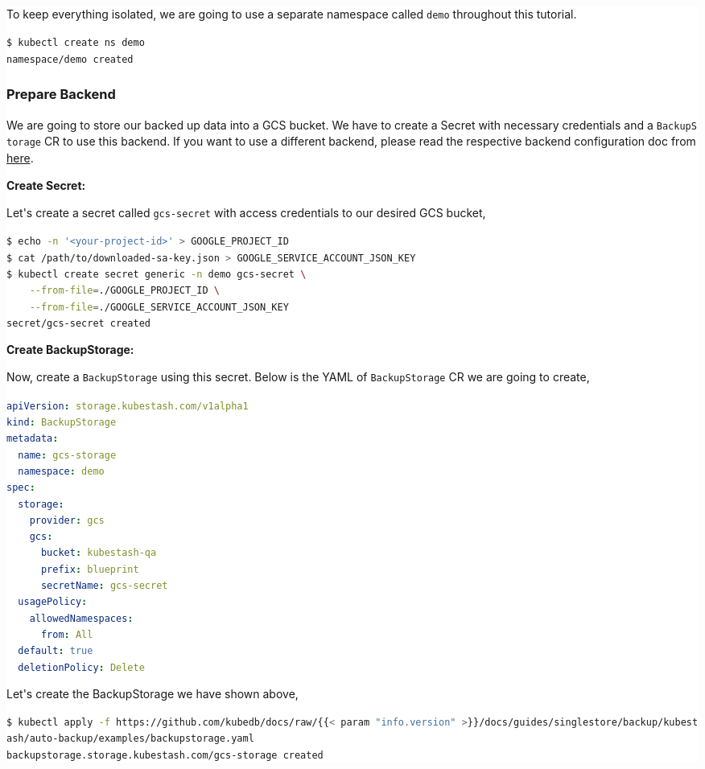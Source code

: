 To keep everything isolated, we are going to use a separate namespace called `demo` throughout this tutorial.

```bash
$ kubectl create ns demo
namespace/demo created
```

### Prepare Backend

We are going to store our backed up data into a GCS bucket. We have to create a Secret with necessary credentials and a `BackupStorage` CR to use this backend. If you want to use a different backend, please read the respective backend configuration doc from [here](https://kubestash.com/docs/latest/guides/backends/overview/).

**Create Secret:**

Let's create a secret called `gcs-secret` with access credentials to our desired GCS bucket,

```bash
$ echo -n '<your-project-id>' > GOOGLE_PROJECT_ID
$ cat /path/to/downloaded-sa-key.json > GOOGLE_SERVICE_ACCOUNT_JSON_KEY
$ kubectl create secret generic -n demo gcs-secret \
    --from-file=./GOOGLE_PROJECT_ID \
    --from-file=./GOOGLE_SERVICE_ACCOUNT_JSON_KEY
secret/gcs-secret created
```

**Create BackupStorage:**

Now, create a `BackupStorage` using this secret. Below is the YAML of `BackupStorage` CR we are going to create,

```yaml
apiVersion: storage.kubestash.com/v1alpha1
kind: BackupStorage
metadata:
  name: gcs-storage
  namespace: demo
spec:
  storage:
    provider: gcs
    gcs:
      bucket: kubestash-qa
      prefix: blueprint
      secretName: gcs-secret
  usagePolicy:
    allowedNamespaces:
      from: All
  default: true
  deletionPolicy: Delete
```

Let's create the BackupStorage we have shown above,

```bash
$ kubectl apply -f https://github.com/kubedb/docs/raw/{{< param "info.version" >}}/docs/guides/singlestore/backup/kubestash/auto-backup/examples/backupstorage.yaml
backupstorage.storage.kubestash.com/gcs-storage created
```
